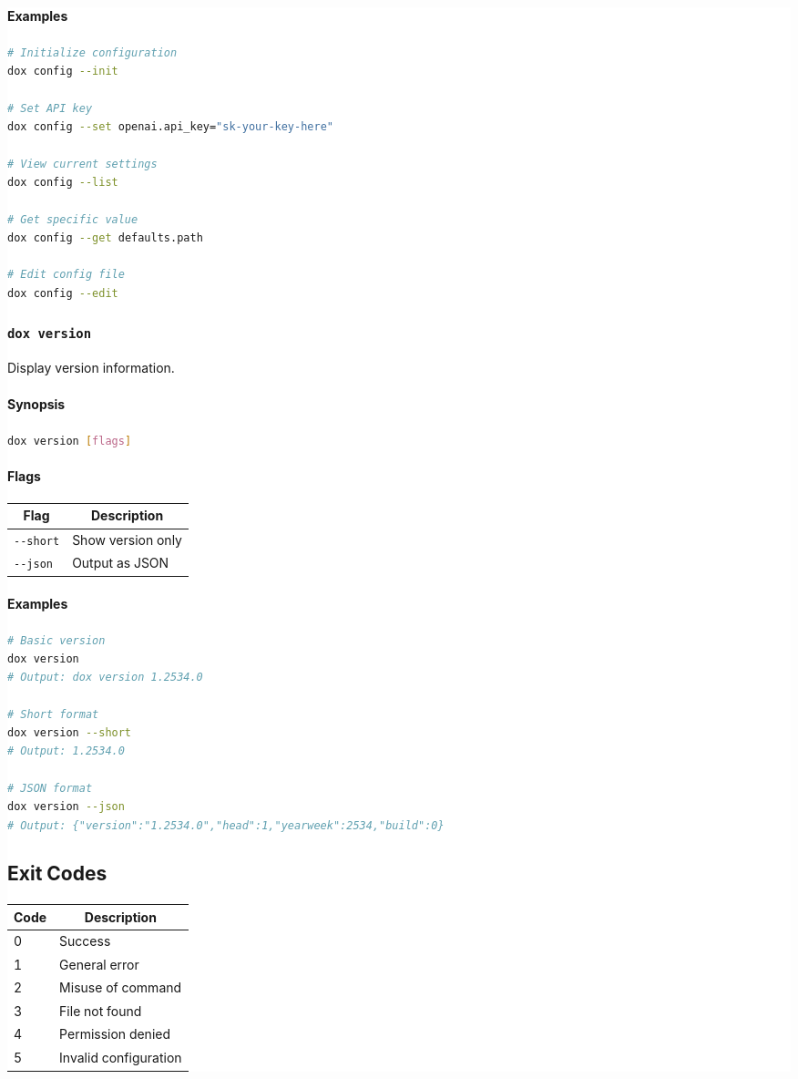 #### Examples
```bash
# Initialize configuration
dox config --init

# Set API key
dox config --set openai.api_key="sk-your-key-here"

# View current settings
dox config --list

# Get specific value
dox config --get defaults.path

# Edit config file
dox config --edit
```

### `dox version`

Display version information.

#### Synopsis
```bash
dox version [flags]
```

#### Flags
| Flag | Description |
|------|-------------|
| `--short` | Show version only |
| `--json` | Output as JSON |

#### Examples
```bash
# Basic version
dox version
# Output: dox version 1.2534.0

# Short format
dox version --short
# Output: 1.2534.0

# JSON format
dox version --json
# Output: {"version":"1.2534.0","head":1,"yearweek":2534,"build":0}
```

## Exit Codes

| Code | Description |
|------|-------------|
| 0 | Success |
| 1 | General error |
| 2 | Misuse of command |
| 3 | File not found |
| 4 | Permission denied |
| 5 | Invalid configuration |